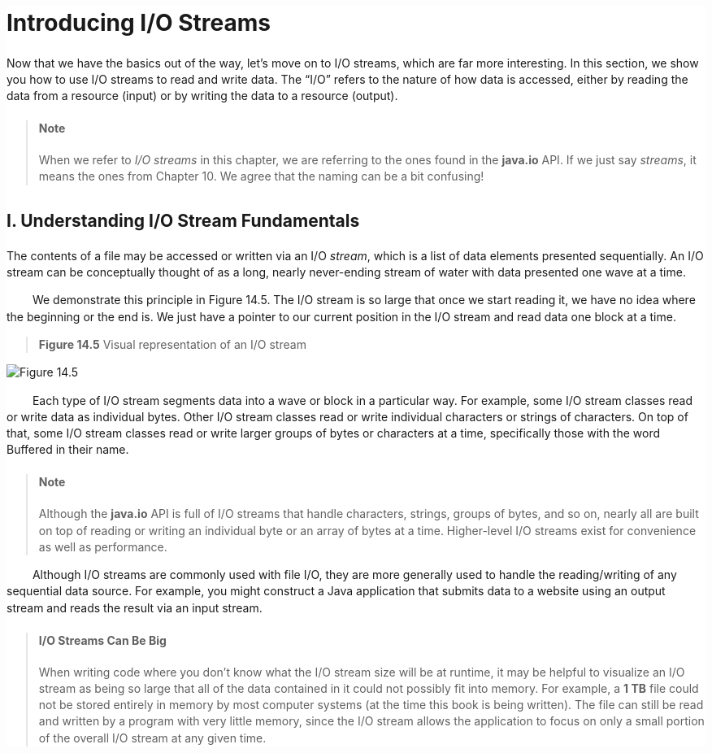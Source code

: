 # Introducing I/O Streams

Now that we have the basics out of the way, let’s move on to I/O streams, which are far
more interesting. In this section, we show you how to use I/O streams to read and write data.
The “I/O” refers to the nature of how data is accessed, either by reading the data from a
resource (input) or by writing the data to a resource (output).

> #### Note
> When we refer to _I/O streams_ in this chapter, we are referring to the ones
found in the **java.io** API. If we just say _streams_, it means the ones from
Chapter 10. We agree that the naming can be a bit confusing!

## I. Understanding I/O Stream Fundamentals
The contents of a file may be accessed or written via an I/O _stream_, which is a list of data
elements presented sequentially. An I/O stream can be conceptually thought of as a long,
nearly never-ending stream of water with data presented one wave at a time. <br />

&emsp;&emsp;
We demonstrate this principle in Figure 14.5. The I/O stream is so large that once we start
reading it, we have no idea where the beginning or the end is. We just have a pointer to our
current position in the I/O stream and read data one block at a time.

> **Figure 14.5** Visual representation of an I/O stream

<img src="https://github.com/khoahd7621/oracle-certified-professional-java-se-17-practice/blob/main/images/chapter14/figure14.5.png" alt="Figure 14.5" width="700" />

&emsp;&emsp;
Each type of I/O stream segments data into a wave or block in a particular way. For
example, some I/O stream classes read or write data as individual bytes. Other I/O stream
classes read or write individual characters or strings of characters. On top of that, some I/O
stream classes read or write larger groups of bytes or characters at a time, specifically those
with the word Buffered in their name.

> #### Note
> Although the **java.io** API is full of I/O streams that handle characters,
strings, groups of bytes, and so on, nearly all are built on top of reading
or writing an individual byte or an array of bytes at a time. Higher-level
I/O streams exist for convenience as well as performance.

&emsp;&emsp;
Although I/O streams are commonly used with file I/O, they are more generally used to
handle the reading/writing of any sequential data source. For example, you might construct
a Java application that submits data to a website using an output stream and reads the result
via an input stream.

> #### I/O Streams Can Be Big
> When writing code where you don’t know what the I/O stream size will be at runtime, it
may be helpful to visualize an I/O stream as being so large that all of the data contained in
it could not possibly fit into memory. For example, a **1 TB** file could not be stored entirely in
memory by most computer systems (at the time this book is being written). The file can still
be read and written by a program with very little memory, since the I/O stream allows the
application to focus on only a small portion of the overall I/O stream at any given time.
